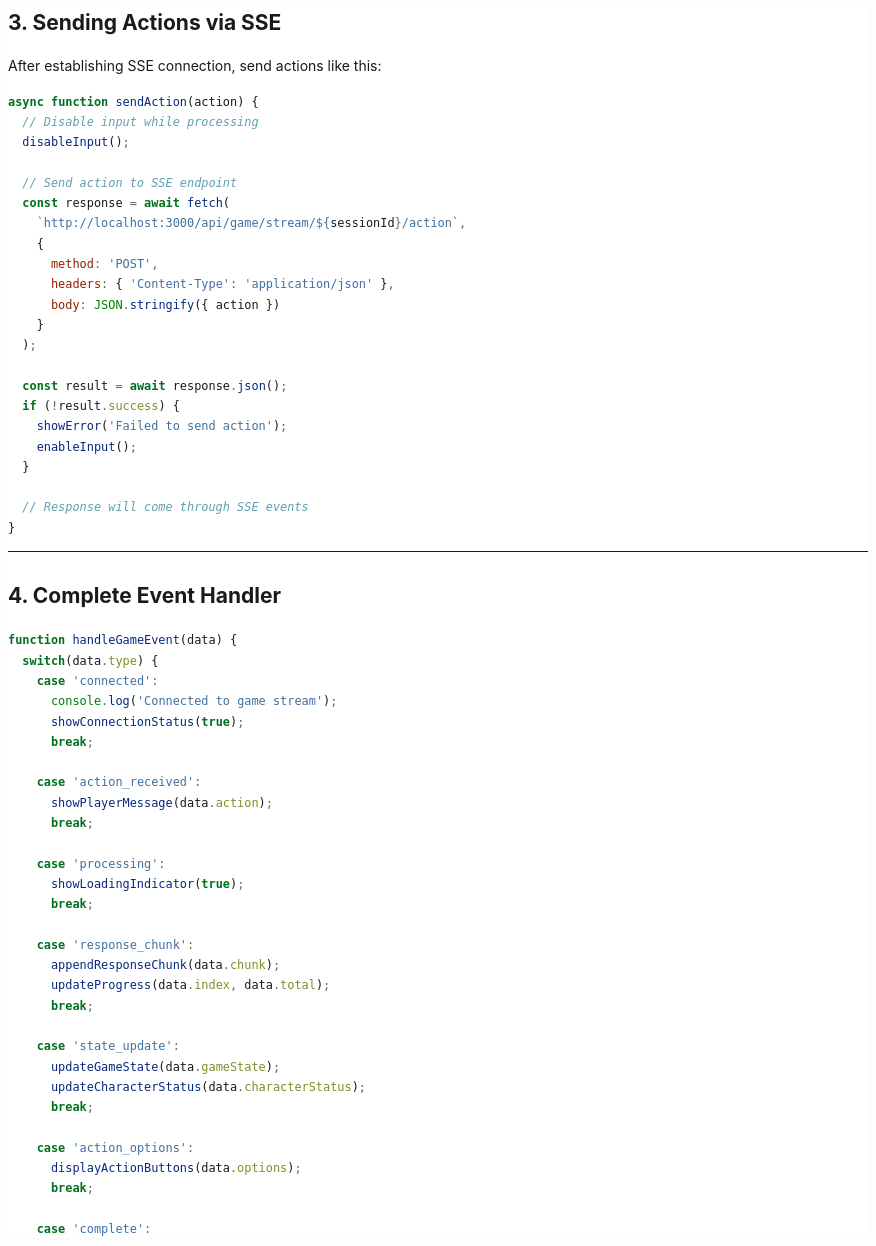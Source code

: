 ## 3. Sending Actions via SSE

After establishing SSE connection, send actions like this:

```javascript
async function sendAction(action) {
  // Disable input while processing
  disableInput();

  // Send action to SSE endpoint
  const response = await fetch(
    `http://localhost:3000/api/game/stream/${sessionId}/action`,
    {
      method: 'POST',
      headers: { 'Content-Type': 'application/json' },
      body: JSON.stringify({ action })
    }
  );

  const result = await response.json();
  if (!result.success) {
    showError('Failed to send action');
    enableInput();
  }

  // Response will come through SSE events
}
```

---

## 4. Complete Event Handler

```javascript
function handleGameEvent(data) {
  switch(data.type) {
    case 'connected':
      console.log('Connected to game stream');
      showConnectionStatus(true);
      break;

    case 'action_received':
      showPlayerMessage(data.action);
      break;

    case 'processing':
      showLoadingIndicator(true);
      break;

    case 'response_chunk':
      appendResponseChunk(data.chunk);
      updateProgress(data.index, data.total);
      break;

    case 'state_update':
      updateGameState(data.gameState);
      updateCharacterStatus(data.characterStatus);
      break;

    case 'action_options':
      displayActionButtons(data.options);
      break;

    case 'complete':
```